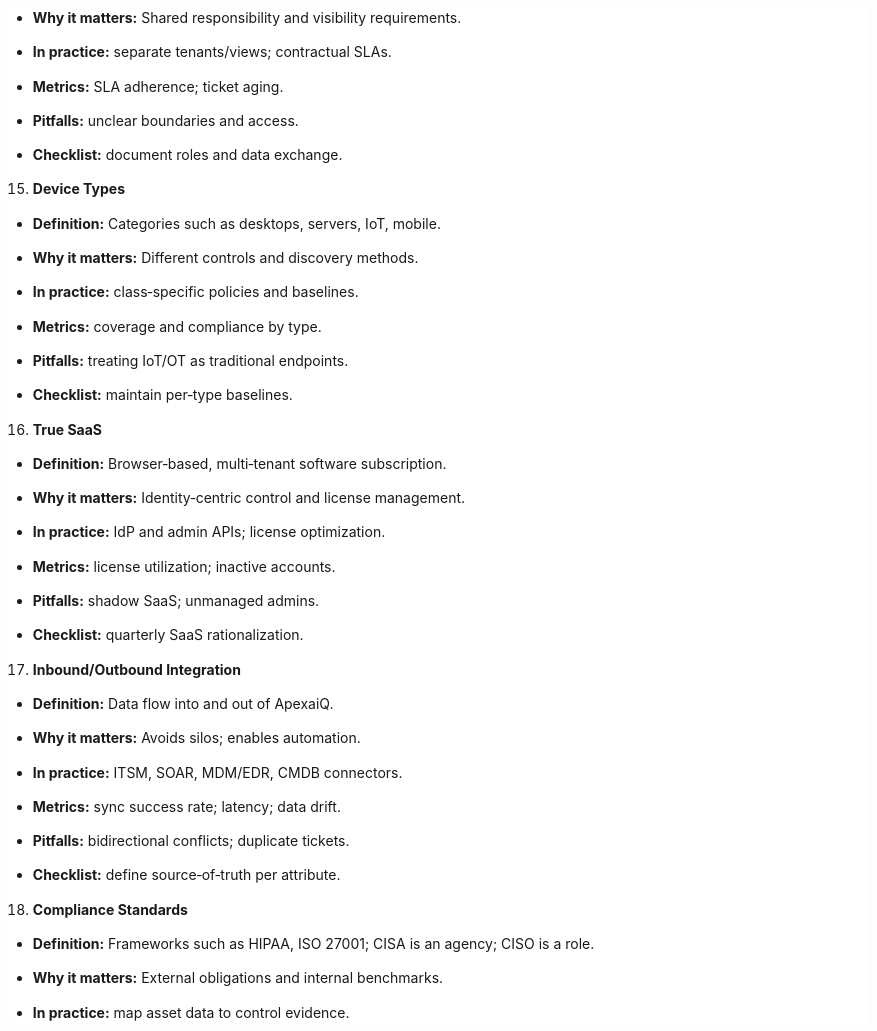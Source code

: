 - **Why it matters:** Shared responsibility and visibility requirements.
    
- **In practice:** separate tenants/views; contractual SLAs.
    
- **Metrics:** SLA adherence; ticket aging.
    
- **Pitfalls:** unclear boundaries and access.
    
- **Checklist:** document roles and data exchange.
    

15. **Device Types**
    

- **Definition:** Categories such as desktops, servers, IoT, mobile.
    
- **Why it matters:** Different controls and discovery methods.
    
- **In practice:** class‑specific policies and baselines.
    
- **Metrics:** coverage and compliance by type.
    
- **Pitfalls:** treating IoT/OT as traditional endpoints.
    
- **Checklist:** maintain per‑type baselines.
    

16. **True SaaS**
    

- **Definition:** Browser‑based, multi‑tenant software subscription.
    
- **Why it matters:** Identity‑centric control and license management.
    
- **In practice:** IdP and admin APIs; license optimization.
    
- **Metrics:** license utilization; inactive accounts.
    
- **Pitfalls:** shadow SaaS; unmanaged admins.
    
- **Checklist:** quarterly SaaS rationalization.
    

17. **Inbound/Outbound Integration**
    

- **Definition:** Data flow into and out of ApexaiQ.
    
- **Why it matters:** Avoids silos; enables automation.
    
- **In practice:** ITSM, SOAR, MDM/EDR, CMDB connectors.
    
- **Metrics:** sync success rate; latency; data drift.
    
- **Pitfalls:** bidirectional conflicts; duplicate tickets.
    
- **Checklist:** define source‑of‑truth per attribute.
    

18. **Compliance Standards**
    

- **Definition:** Frameworks such as HIPAA, ISO 27001; CISA is an agency; CISO is a role.
    
- **Why it matters:** External obligations and internal benchmarks.
    
- **In practice:** map asset data to control evidence.
    